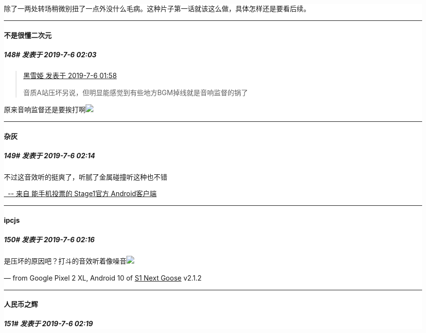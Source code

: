 


除了一两处转场稍微别扭了一点外没什么毛病。这种片子第一话就该这么做，具体怎样还是要看后续。







-----

####  不是很懂二次元  
##### 148#       发表于 2019-7-6 02:03



<blockquote><a href="httphttps://bbs.saraba1st.com/2b/forum.php?mod=redirect&amp;goto=findpost&amp;pid=44403920&amp;ptid=1814263" target="_blank">黑雪姫 发表于 2019-7-6 01:58</a>

音质A站压坏另说，但明显能感觉到有些地方BGM掉线就是音响监督的锅了</blockquote>
原来音响监督还是要挨打啊<img src="https://static.saraba1st.com/image/smiley/face2017/037.png" referrerpolicy="no-referrer">







-----

####  杂灰  
##### 149#       发表于 2019-7-6 02:14




不过这音效听的挺爽了，听腻了金属碰撞听这种也不错

[  -- 来自 能手机投票的 Stage1官方 Android客户端](https://www.coolapk.com/apk/140634)







-----

####  ipcjs  
##### 150#       发表于 2019-7-6 02:16




是压坏的原因吧？打斗的音效听着像噪音<img src="https://static.saraba1st.com/image/smiley/face2017/028.png" referrerpolicy="no-referrer">

— from Google Pixel 2 XL, Android 10 of [S1 Next Goose](https://pan.baidu.com/s/1mi43uRm) v2.1.2







-----

####  人民币之辉  
##### 151#       发表于 2019-7-6 02:19
